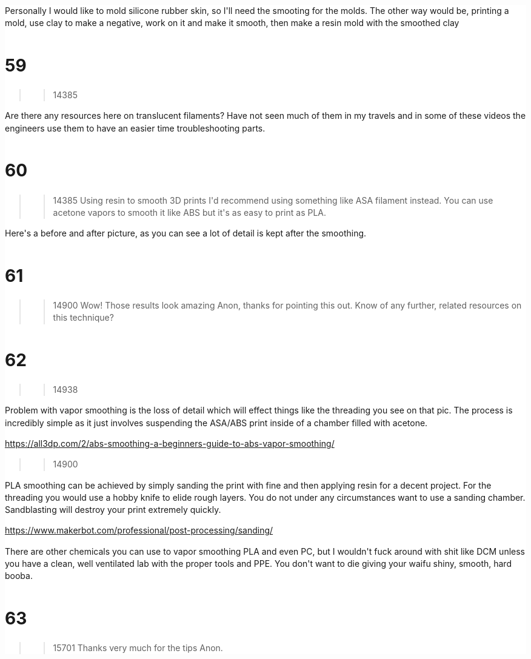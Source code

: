 Personally I would like to mold silicone rubber skin, so I'll need the smooting for the molds. The other way would be, printing a mold, use clay to make a negative, work on it and make it smooth, then make a resin mold with the smoothed clay

# 59
>>14385

Are there any resources here on translucent filaments? Have not seen much of them in my travels and in some of these videos the engineers use them to have an easier time troubleshooting parts.

# 60
>>14385
>Using resin to smooth 3D prints
I'd recommend using something like ASA filament instead. You can use acetone vapors to smooth it like ABS but it's as easy to print as PLA.

Here's a before and after picture, as you can see a lot of detail is kept after the smoothing.

# 61
>>14900
Wow! Those results look amazing Anon, thanks for pointing this out. Know of any further, related resources on this technique?

# 62
>>14938

Problem with vapor smoothing is the loss of detail which will effect things like the threading you see on that pic. The process is incredibly simple as it just involves suspending the ASA/ABS print inside of a chamber filled with acetone.

https://all3dp.com/2/abs-smoothing-a-beginners-guide-to-abs-vapor-smoothing/



>>14900

PLA smoothing can be achieved by simply sanding the print with fine  and then applying resin for a decent project. For the threading you would use a hobby knife to elide rough layers. You do not under any circumstances want to use a sanding chamber. Sandblasting will destroy your print extremely quickly.

https://www.makerbot.com/professional/post-processing/sanding/



There are other chemicals you can use to vapor smoothing PLA and even PC, but I wouldn't fuck around with shit like DCM unless you have a clean, well ventilated lab with the proper tools and PPE. You don't want to die giving your waifu shiny, smooth, hard booba.

# 63
>>15701
Thanks very much for the tips Anon.
